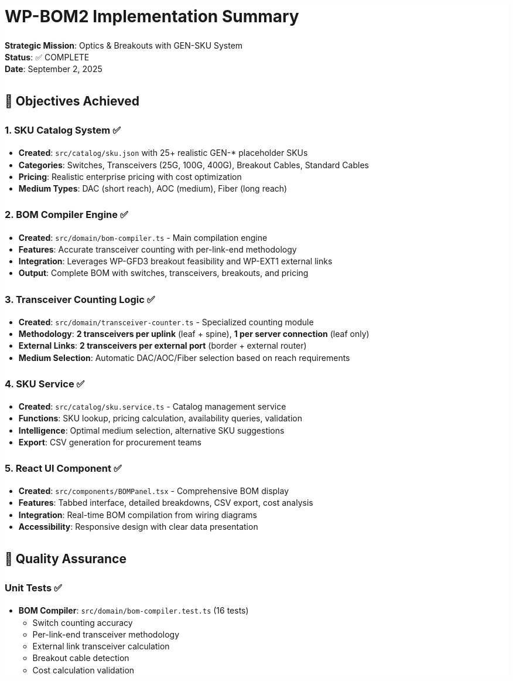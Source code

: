 # WP-BOM2 Implementation Summary

**Strategic Mission**: Optics & Breakouts with GEN-SKU System  
**Status**: ✅ COMPLETE  
**Date**: September 2, 2025

## 🎯 **Objectives Achieved**

### **1. SKU Catalog System** ✅
- **Created**: `src/catalog/sku.json` with 25+ realistic GEN-* placeholder SKUs
- **Categories**: Switches, Transceivers (25G, 100G, 400G), Breakout Cables, Standard Cables
- **Pricing**: Realistic enterprise pricing with cost optimization
- **Medium Types**: DAC (short reach), AOC (medium), Fiber (long reach)

### **2. BOM Compiler Engine** ✅  
- **Created**: `src/domain/bom-compiler.ts` - Main compilation engine
- **Features**: Accurate transceiver counting with per-link-end methodology
- **Integration**: Leverages WP-GFD3 breakout feasibility and WP-EXT1 external links
- **Output**: Complete BOM with switches, transceivers, breakouts, and pricing

### **3. Transceiver Counting Logic** ✅
- **Created**: `src/domain/transceiver-counter.ts` - Specialized counting module
- **Methodology**: **2 transceivers per uplink** (leaf + spine), **1 per server connection** (leaf only)
- **External Links**: **2 transceivers per external port** (border + external router)
- **Medium Selection**: Automatic DAC/AOC/Fiber selection based on reach requirements

### **4. SKU Service** ✅
- **Created**: `src/catalog/sku.service.ts` - Catalog management service
- **Functions**: SKU lookup, pricing calculation, availability queries, validation
- **Intelligence**: Optimal medium selection, alternative SKU suggestions
- **Export**: CSV generation for procurement teams

### **5. React UI Component** ✅
- **Created**: `src/components/BOMPanel.tsx` - Comprehensive BOM display
- **Features**: Tabbed interface, detailed breakdowns, CSV export, cost analysis
- **Integration**: Real-time BOM compilation from wiring diagrams
- **Accessibility**: Responsive design with clear data presentation

## 🧪 **Quality Assurance**

### **Unit Tests** ✅
- **BOM Compiler**: `src/domain/bom-compiler.test.ts` (16 tests)
  - Switch counting accuracy
  - Per-link-end transceiver methodology
  - External link transceiver calculation
  - Breakout cable detection
  - Cost calculation validation
  